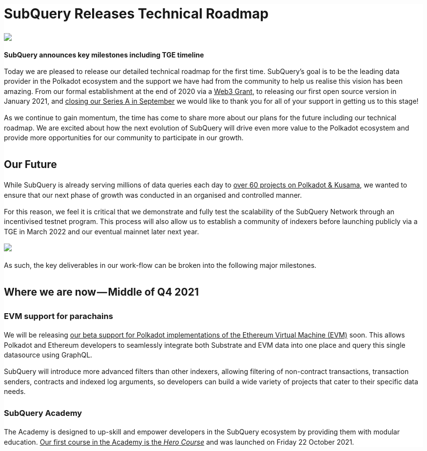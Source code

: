 # SubQuery Releases Technical Roadmap

![](https://cdn-images-1.medium.com/max/800/1*Qcu5mFIs8eJhAXaMpWOlMQ.png)

**SubQuery announces key milestones including TGE timeline**

Today we are pleased to release our detailed technical roadmap for the first time. SubQuery’s goal is to be the leading data provider in the Polkadot ecosystem and the support we have had from the community to help us realise this vision has been amazing. From our formal establishment at the end of 2020 via a [Web3 Grant](https://web3.foundation/), to releasing our first open source version in January 2021, and [closing our Series A in September](./20210908-SubQuery-Announces-US%249-Million-Funding-Round.md) we would like to thank you for all of your support in getting us to this stage!

As we continue to gain momentum, the time has come to share more about our plans for the future including our technical roadmap. We are excited about how the next evolution of SubQuery will drive even more value to the Polkadot ecosystem and provide more opportunities for our community to participate in our growth.

## Our Future

While SubQuery is already serving millions of data queries each day to [over 60 projects on Polkadot & Kusama](https://managedservice.subquery.network/), we wanted to ensure that our next phase of growth was conducted in an organised and controlled manner.

For this reason, we feel it is critical that we demonstrate and fully test the scalability of the SubQuery Network through an incentivised testnet program. This process will also allow us to establish a community of indexers before launching publicly via a TGE in March 2022 and our eventual mainnet later next year.

![](https://miro.medium.com/max/2400/1*I6mko5xumHAArzGePvEZiQ.jpeg)

As such, the key deliverables in our work-flow can be broken into the following major milestones.

## Where we are now — Middle of Q4 2021

### EVM support for parachains

We will be releasing [our beta support for Polkadot implementations of the Ethereum Virtual Machine (EVM)](https://medium.com/@subquery/subquery-adds-ethereum-virtual-machine-evm-functionality-in-integration-with-moonbeam-and-ddbcdf0fd8ff) soon. This allows Polkadot and Ethereum developers to seamlessly integrate both Substrate and EVM data into one place and query this single datasource using GraphQL.

SubQuery will introduce more advanced filters than other indexers, allowing filtering of non-contract transactions, transaction senders, contracts and indexed log arguments, so developers can build a wide variety of projects that cater to their specific data needs.

### SubQuery Academy

The Academy is designed to up-skill and empower developers in the SubQuery ecosystem by providing them with modular education. [Our first course in the Academy is the _Hero Course_](https://doc.subquery.network/academy/herocourse/) and was launched on Friday 22 October 2021.
